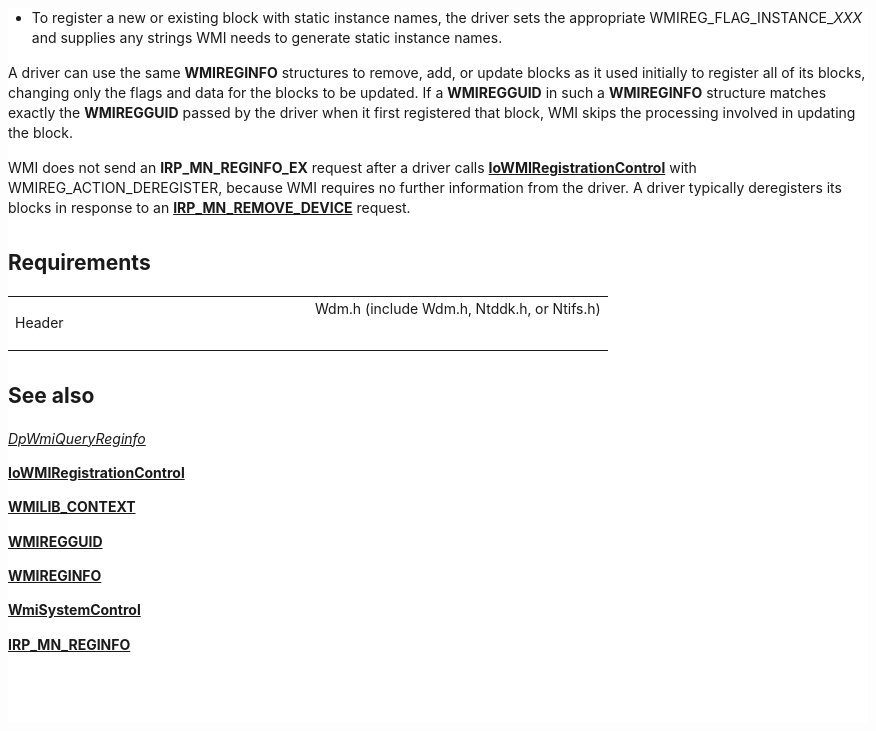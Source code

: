 -   To register a new or existing block with static instance names, the driver sets the appropriate WMIREG\_FLAG\_INSTANCE\_*XXX* and supplies any strings WMI needs to generate static instance names.

A driver can use the same **WMIREGINFO** structures to remove, add, or update blocks as it used initially to register all of its blocks, changing only the flags and data for the blocks to be updated. If a **WMIREGGUID** in such a **WMIREGINFO** structure matches exactly the **WMIREGGUID** passed by the driver when it first registered that block, WMI skips the processing involved in updating the block.

WMI does not send an **IRP\_MN\_REGINFO\_EX** request after a driver calls [**IoWMIRegistrationControl**](https://msdn.microsoft.com/library/windows/hardware/ff550480) with WMIREG\_ACTION\_DEREGISTER, because WMI requires no further information from the driver. A driver typically deregisters its blocks in response to an [**IRP\_MN\_REMOVE\_DEVICE**](irp-mn-remove-device.md) request.

Requirements
------------

<table>
<colgroup>
<col width="50%" />
<col width="50%" />
</colgroup>
<tbody>
<tr class="odd">
<td><p>Header</p></td>
<td>Wdm.h (include Wdm.h, Ntddk.h, or Ntifs.h)</td>
</tr>
</tbody>
</table>

## See also


[*DpWmiQueryReginfo*](https://msdn.microsoft.com/library/windows/hardware/ff544097)

[**IoWMIRegistrationControl**](https://msdn.microsoft.com/library/windows/hardware/ff550480)

[**WMILIB\_CONTEXT**](https://msdn.microsoft.com/library/windows/hardware/ff565813)

[**WMIREGGUID**](https://msdn.microsoft.com/library/windows/hardware/ff565827)

[**WMIREGINFO**](https://msdn.microsoft.com/library/windows/hardware/ff565832)

[**WmiSystemControl**](https://msdn.microsoft.com/library/windows/hardware/ff565834)

[**IRP\_MN\_REGINFO**](irp-mn-reginfo.md)

 

 




